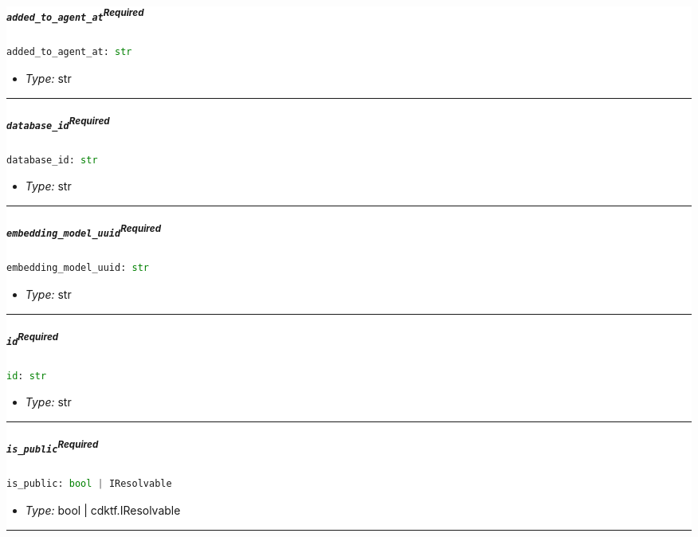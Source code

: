 ##### `added_to_agent_at`<sup>Required</sup> <a name="added_to_agent_at" id="@cdktf/provider-digitalocean.genaiKnowledgeBase.GenaiKnowledgeBase.property.addedToAgentAt"></a>

```python
added_to_agent_at: str
```

- *Type:* str

---

##### `database_id`<sup>Required</sup> <a name="database_id" id="@cdktf/provider-digitalocean.genaiKnowledgeBase.GenaiKnowledgeBase.property.databaseId"></a>

```python
database_id: str
```

- *Type:* str

---

##### `embedding_model_uuid`<sup>Required</sup> <a name="embedding_model_uuid" id="@cdktf/provider-digitalocean.genaiKnowledgeBase.GenaiKnowledgeBase.property.embeddingModelUuid"></a>

```python
embedding_model_uuid: str
```

- *Type:* str

---

##### `id`<sup>Required</sup> <a name="id" id="@cdktf/provider-digitalocean.genaiKnowledgeBase.GenaiKnowledgeBase.property.id"></a>

```python
id: str
```

- *Type:* str

---

##### `is_public`<sup>Required</sup> <a name="is_public" id="@cdktf/provider-digitalocean.genaiKnowledgeBase.GenaiKnowledgeBase.property.isPublic"></a>

```python
is_public: bool | IResolvable
```

- *Type:* bool | cdktf.IResolvable

---